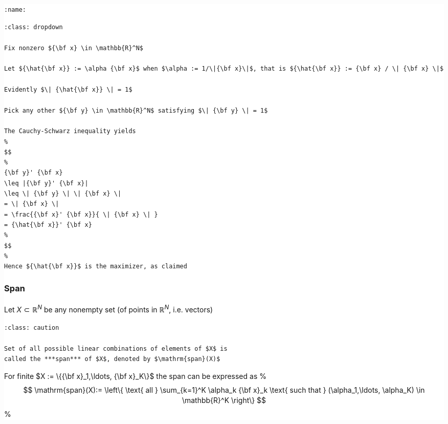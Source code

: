 ```{figure} _static/plots/max_inner_prod.png
:name: 

```

````{admonition} Proof
:class: dropdown

Fix nonzero ${\bf x} \in \mathbb{R}^N$

Let ${\hat{\bf x}} := \alpha {\bf x}$ when $\alpha := 1/\|{\bf x}\|$, that is ${\hat{\bf x}} := {\bf x} / \| {\bf x} \|$

Evidently $\| {\hat{\bf x}} \| = 1$

Pick any other ${\bf y} \in \mathbb{R}^N$ satisfying $\| {\bf y} \| = 1$

The Cauchy-Schwarz inequality yields
%
$$
%
{\bf y}' {\bf x}
\leq |{\bf y}' {\bf x}|
\leq \| {\bf y} \| \| {\bf x} \|
= \| {\bf x} \|
= \frac{{\bf x}' {\bf x}}{ \| {\bf x} \| }
= {\hat{\bf x}}' {\bf x}
%
$$
%
Hence ${\hat{\bf x}}$ is the maximizer, as claimed

````

### Span

Let $X \subset \mathbb{R}^N$ be any nonempty set (of points in $\mathbb{R}^N$, i.e. vectors)

```{admonition} Definition
:class: caution

Set of all possible linear combinations of elements of $X$ is 
called the ***span*** of $X$, denoted by $\mathrm{span}(X)$

```

For finite $X := \{{\bf x}_1,\ldots, {\bf x}_K\}$ the span can be expressed
as 
%
$$
\mathrm{span}(X):= \left\{ \text{ all } \sum_{k=1}^K \alpha_k {\bf x}_k 
\text{ such that }
(\alpha_1,\ldots, \alpha_K) \in \mathbb{R}^K \right\}
$$
%
